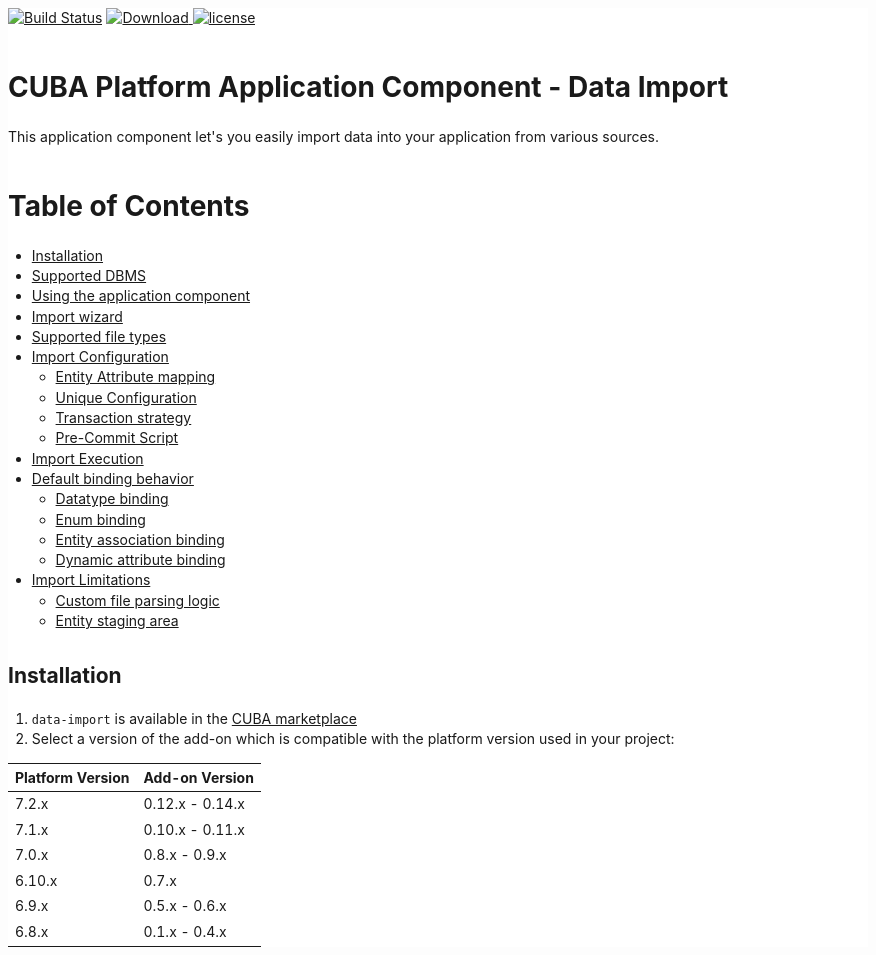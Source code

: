 [![Build Status](https://travis-ci.org/mariodavid/cuba-component-data-import.svg?branch=master)](https://travis-ci.org/mariodavid/cuba-component-data-import)
[ ![Download](https://api.bintray.com/packages/mariodavid/cuba-components/cuba-component-data-import/images/download.svg) ](https://bintray.com/mariodavid/cuba-components/cuba-component-data-import/_latestVersion)
[![license](https://img.shields.io/badge/license-Apache%20License%202.0-blue.svg?style=flat)](http://www.apache.org/licenses/LICENSE-2.0)

# CUBA Platform Application Component - Data Import

This application component let's you easily import data into your application from various sources.


Table of Contents
=================

  * [Installation](#installation)
  * [Supported DBMS](#supported-dbms)
  * [Using the application component](#using-the-application-component)
  * [Import wizard](#import-wizard)
  * [Supported file types](#supported-file-types)
  * [Import Configuration](#import-configuration)
     * [Entity Attribute mapping](#entity-attribute-mapping)
     * [Unique Configuration](#unique-configuration)
     * [Transaction strategy](#transaction-strategy)
     * [Pre-Commit Script](#pre-commit-script)
  * [Import Execution](#import-execution)
  * [Default binding behavior](#default-binding-behavior)
     * [Datatype binding](#datatype-binding)
     * [Enum binding](#enum-binding)
     * [Entity association binding](#entity-association-binding)
     * [Dynamic attribute binding](#dynamic-attribute-binding)
  * [Import Limitations](#import-limitations)
     * [Custom file parsing logic](#custom-file-parsing-logic)
     * [Entity staging area](#entity-staging-area)


## Installation

1. `data-import` is available in the [CUBA marketplace](https://www.cuba-platform.com/marketplace)
2. Select a version of the add-on which is compatible with the platform version used in your project:

| Platform Version | Add-on Version |
| ---------------- | -------------- |
| 7.2.x            | 0.12.x - 0.14.x|
| 7.1.x            | 0.10.x - 0.11.x|
| 7.0.x            | 0.8.x - 0.9.x  |
| 6.10.x           | 0.7.x          |
| 6.9.x            | 0.5.x - 0.6.x  |
| 6.8.x            | 0.1.x - 0.4.x  |
